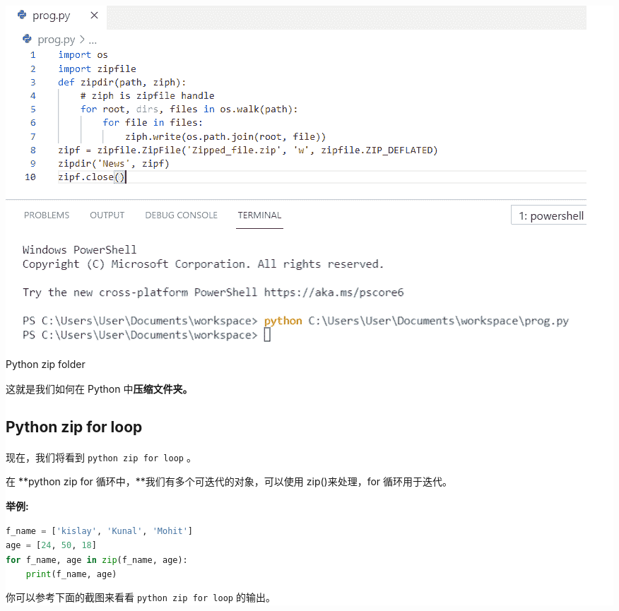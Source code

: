 ![Python zip folder](img/c8be3ca56b9143d385e6f62d0bf2be38.png "Python zip folder")

Python zip folder

这就是我们如何在 Python 中**压缩文件夹。**

## Python zip for loop

现在，我们将看到 `python zip for loop` 。

在 **python zip for 循环中，**我们有多个可迭代的对象，可以使用 zip()来处理，for 循环用于迭代。

**举例:**

```py
f_name = ['kislay', 'Kunal', 'Mohit']
age = [24, 50, 18]
for f_name, age in zip(f_name, age):
    print(f_name, age)
```

你可以参考下面的截图来看看 `python zip for loop` 的输出。
